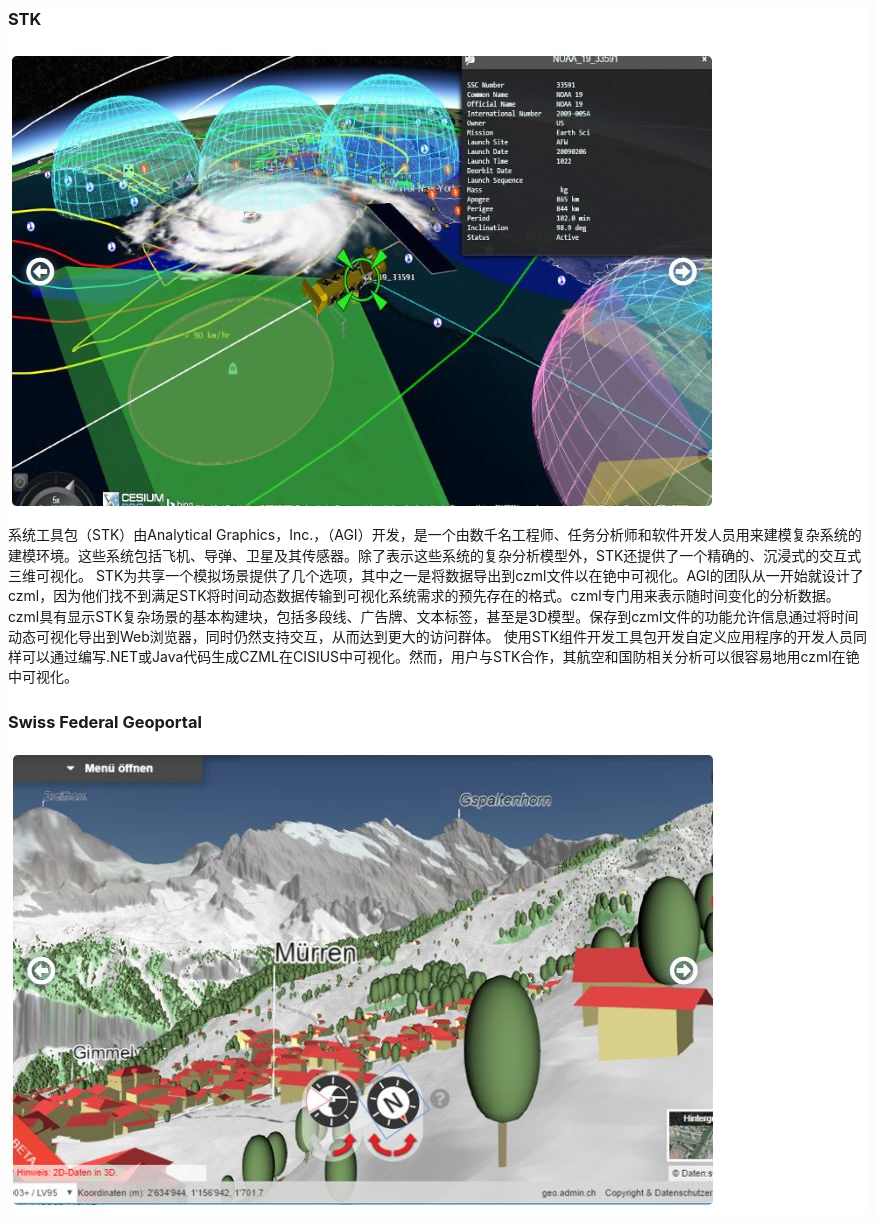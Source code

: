 ###  STK

![](./demos_image/STK.JPG)


系统工具包（STK）由Analytical Graphics，Inc.，（AGI）开发，是一个由数千名工程师、任务分析师和软件开发人员用来建模复杂系统的建模环境。这些系统包括飞机、导弹、卫星及其传感器。除了表示这些系统的复杂分析模型外，STK还提供了一个精确的、沉浸式的交互式三维可视化。
STK为共享一个模拟场景提供了几个选项，其中之一是将数据导出到czml文件以在铯中可视化。AGI的团队从一开始就设计了czml，因为他们找不到满足STK将时间动态数据传输到可视化系统需求的预先存在的格式。czml专门用来表示随时间变化的分析数据。czml具有显示STK复杂场景的基本构建块，包括多段线、广告牌、文本标签，甚至是3D模型。保存到czml文件的功能允许信息通过将时间动态可视化导出到Web浏览器，同时仍然支持交互，从而达到更大的访问群体。
使用STK组件开发工具包开发自定义应用程序的开发人员同样可以通过编写.NET或Java代码生成CZML在CISIUS中可视化。然而，用户与STK合作，其航空和国防相关分析可以很容易地用czml在铯中可视化。

### Swiss Federal Geoportal

![](./demos_image/Swiss%20Federal%20Geoportal.JPG)

